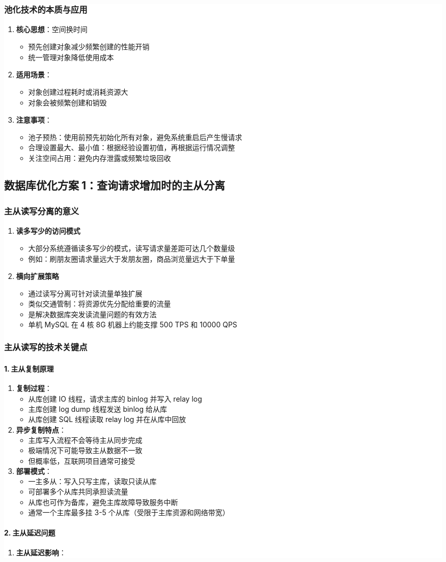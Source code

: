 ### 池化技术的本质与应用

1. **核心思想**：空间换时间

   - 预先创建对象减少频繁创建的性能开销
   - 统一管理对象降低使用成本

2. **适用场景**：

   - 对象创建过程耗时或消耗资源大
   - 对象会被频繁创建和销毁

3. **注意事项**：
   - 池子预热：使用前预先初始化所有对象，避免系统重启后产生慢请求
   - 合理设置最大、最小值：根据经验设置初值，再根据运行情况调整
   - 关注空间占用：避免内存泄露或频繁垃圾回收

## 数据库优化方案 1：查询请求增加时的主从分离

### 主从读写分离的意义

1. **读多写少的访问模式**

   - 大部分系统遵循读多写少的模式，读写请求量差距可达几个数量级
   - 例如：刷朋友圈请求量远大于发朋友圈，商品浏览量远大于下单量

2. **横向扩展策略**
   - 通过读写分离可针对读流量单独扩展
   - 类似交通管制：将资源优先分配给重要的流量
   - 是解决数据库突发读流量问题的有效方法
   - 单机 MySQL 在 4 核 8G 机器上约能支撑 500 TPS 和 10000 QPS

### 主从读写的技术关键点

#### 1. 主从复制原理

1. **复制过程**：
   - 从库创建 IO 线程，请求主库的 binlog 并写入 relay log
   - 主库创建 log dump 线程发送 binlog 给从库
   - 从库创建 SQL 线程读取 relay log 并在从库中回放
2. **异步复制特点**：
   - 主库写入流程不会等待主从同步完成
   - 极端情况下可能导致主从数据不一致
   - 但概率低，互联网项目通常可接受
3. **部署模式**：
   - 一主多从：写入只写主库，读取只读从库
   - 可部署多个从库共同承担读流量
   - 从库也可作为备库，避免主库故障导致服务中断
   - 通常一个主库最多挂 3-5 个从库（受限于主库资源和网络带宽）

#### 2. 主从延迟问题

1. **主从延迟影响**：
